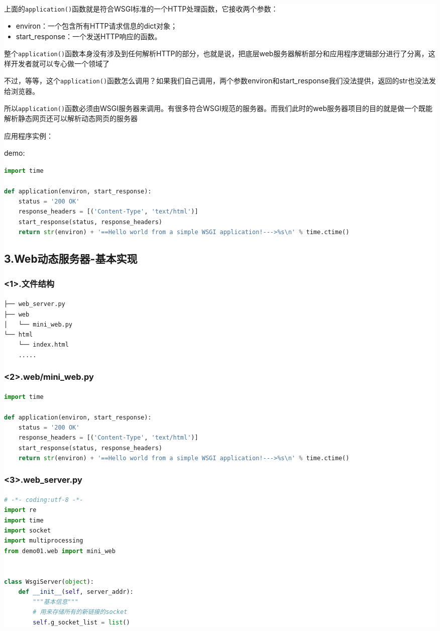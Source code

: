 上面的`application()`函数就是符合WSGI标准的一个HTTP处理函数，它接收两个参数：

- environ：一个包含所有HTTP请求信息的dict对象；
- start_response：一个发送HTTP响应的函数。

整个`application()`函数本身没有涉及到任何解析HTTP的部分，也就是说，把底层web服务器解析部分和应用程序逻辑部分进行了分离，这样开发者就可以专心做一个领域了

不过，等等，这个`application()`函数怎么调用？如果我们自己调用，两个参数environ和start_response我们没法提供，返回的str也没法发给浏览器。

所以`application()`函数必须由WSGI服务器来调用。有很多符合WSGI规范的服务器。而我们此时的web服务器项目的目的就是做一个既能解析静态网页还可以解析动态网页的服务器

应用程序实例：

demo:

```python
import time

def application(environ, start_response):
    status = '200 OK'
    response_headers = [('Content-Type', 'text/html')]
    start_response(status, response_headers)
    return str(environ) + '==Hello world from a simple WSGI application!--->%s\n' % time.ctime()
```



## 3.Web动态服务器-基本实现

### <1>.文件结构

```
├── web_server.py
├── web
│   └── mini_web.py
└── html
    └── index.html
    .....
```

### <2>.web/mini_web.py

```python
import time

def application(environ, start_response):
    status = '200 OK'
    response_headers = [('Content-Type', 'text/html')]
    start_response(status, response_headers)
    return str(environ) + '==Hello world from a simple WSGI application!--->%s\n' % time.ctime()
```

### <3>.web_server.py

```python
# -*- coding:utf-8 -*-
import re
import time
import socket
import multiprocessing
from demo01.web import mini_web


class WsgiServer(object):
    def __init__(self, server_addr):
        """基本信息"""
        # 用来存储所有的新链接的socket
        self.g_socket_list = list()

```